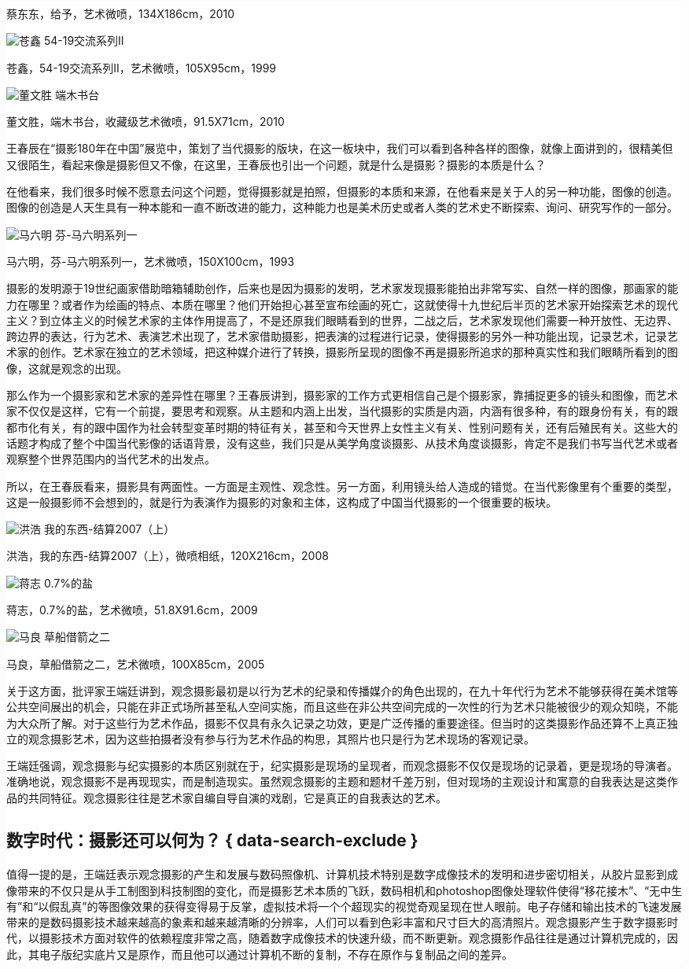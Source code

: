 蔡东东，给予，艺术微喷，134X186cm，2010

![苍鑫 54-19交流系列II](http://5b0988e595225.cdn.sohucs.com/images/20200202/c61564e11bac47a9b2f5b14dab9a99cd.jpeg)

苍鑫，54-19交流系列II，艺术微喷，105X95cm，1999

![董文胜 端木书台](http://5b0988e595225.cdn.sohucs.com/images/20200202/2dbf60778c5346e7aa175162687525b7.jpeg)

董文胜，端木书台，收藏级艺术微喷，91.5X71cm，2010

王春辰在“摄影180年在中国”展览中，策划了当代摄影的版块，在这一板块中，我们可以看到各种各样的图像，就像上面讲到的，很精美但又很陌生，看起来像是摄影但又不像，在这里，王春辰也引出一个问题，就是什么是摄影？摄影的本质是什么？

在他看来，我们很多时候不愿意去问这个问题，觉得摄影就是拍照，但摄影的本质和来源，在他看来是关于人的另一种功能，图像的创造。图像的创造是人天生具有一种本能和一直不断改进的能力，这种能力也是美术历史或者人类的艺术史不断探索、询问、研究写作的一部分。

![马六明 芬-马六明系列一](http://5b0988e595225.cdn.sohucs.com/images/20200202/6c6fef5ea0ef4442a1814d7d8598557d.jpeg)

马六明，芬-马六明系列一，艺术微喷，150X100cm，1993

摄影的发明源于19世纪画家借助暗箱辅助创作，后来也是因为摄影的发明，艺术家发现摄影能拍出非常写实、自然一样的图像，那画家的能力在哪里？或者作为绘画的特点、本质在哪里？他们开始担心甚至宣布绘画的死亡，这就使得十九世纪后半页的艺术家开始探索艺术的现代主义？到立体主义的时候艺术家的主体作用提高了，不是还原我们眼睛看到的世界，二战之后，艺术家发现他们需要一种开放性、无边界、跨边界的表达，行为艺术、表演艺术出现了，艺术家借助摄影，把表演的过程进行记录，使得摄影的另外一种功能出现，记录艺术，记录艺术家的创作。艺术家在独立的艺术领域，把这种媒介进行了转换，摄影所呈现的图像不再是摄影所追求的那种真实性和我们眼睛所看到的图像，这就是观念的出现。

那么作为一个摄影家和艺术家的差异性在哪里？王春辰讲到，摄影家的工作方式更相信自己是个摄影家，靠捕捉更多的镜头和图像，而艺术家不仅仅是这样，它有一个前提，要思考和观察。从主题和内涵上出发，当代摄影的实质是内涵，内涵有很多种，有的跟身份有关，有的跟都市化有关，有的跟中国作为社会转型变革时期的特征有关，甚至和今天世界上女性主义有关、性别问题有关，还有后殖民有关。这些大的话题才构成了整个中国当代影像的话语背景，没有这些，我们只是从美学角度谈摄影、从技术角度谈摄影，肯定不是我们书写当代艺术或者观察整个世界范围内的当代艺术的出发点。

所以，在王春辰看来，摄影具有两面性。一方面是主观性、观念性。另一方面，利用镜头给人造成的错觉。在当代影像里有个重要的类型，这是一般摄影师不会想到的，就是行为表演作为摄影的对象和主体，这构成了中国当代摄影的一个很重要的板块。

![洪浩 我的东西-结算2007（上）](http://5b0988e595225.cdn.sohucs.com/images/20200202/7d9716a4b3014a959735f3ec8eac4c0c.jpeg)

洪浩，我的东西-结算2007（上），微喷相纸，120X216cm，2008

![蒋志 0.7%的盐](http://5b0988e595225.cdn.sohucs.com/images/20200202/8e1f51fa547b47fa8e5cdd8c0be17cbd.jpeg)

蒋志，0.7%的盐，艺术微喷，51.8X91.6cm，2009

![马良 草船借箭之二](http://5b0988e595225.cdn.sohucs.com/images/20200202/8681849b92564c23856b33370d711778.jpeg)

马良，草船借箭之二，艺术微喷，100X85cm，2005

关于这方面，批评家王端廷讲到，观念摄影最初是以行为艺术的纪录和传播媒介的角色出现的，在九十年代行为艺术不能够获得在美术馆等公共空间展出的机会，只能在非正式场所甚至私人空间实施，而且这些在非公共空间完成的一次性的行为艺术只能被很少的观众知晓，不能为大众所了解。对于这些行为艺术作品，摄影不仅具有永久记录之功效，更是广泛传播的重要途径。但当时的这类摄影作品还算不上真正独立的观念摄影艺术，因为这些拍摄者没有参与行为艺术作品的构思，其照片也只是行为艺术现场的客观记录。

王端廷强调，观念摄影与纪实摄影的本质区别就在于，纪实摄影是现场的呈现者，而观念摄影不仅仅是现场的记录着，更是现场的导演者。准确地说，观念摄影不是再现现实，而是制造现实。虽然观念摄影的主题和题材千差万别，但对现场的主观设计和寓意的自我表达是这类作品的共同特征。观念摄影往往是艺术家自编自导自演的戏剧，它是真正的自我表达的艺术。

## 数字时代：摄影还可以何为？ { data-search-exclude }

值得一提的是，王端廷表示观念摄影的产生和发展与数码照像机、计算机技术特别是数字成像技术的发明和进步密切相关，从胶片显影到成像带来的不仅只是从手工制图到科技制图的变化，而是摄影艺术本质的飞跃，数码相机和photoshop图像处理软件使得“移花接木”、“无中生有”和“以假乱真”的等图像效果的获得变得易于反掌，虚拟技术将一个个超现实的视觉奇观呈现在世人眼前。电子存储和输出技术的飞速发展带来的是数码摄影技术越来越高的象素和越来越清晰的分辨率，人们可以看到色彩丰富和尺寸巨大的高清照片。观念摄影产生于数字摄影时代，以摄影技术方面对软件的依赖程度非常之高，随着数字成像技术的快速升级，而不断更新。观念摄影作品往往是通过计算机完成的，因此，其电子版纪实底片又是原作，而且他可以通过计算机不断的复制，不存在原作与复制品之间的差异。
